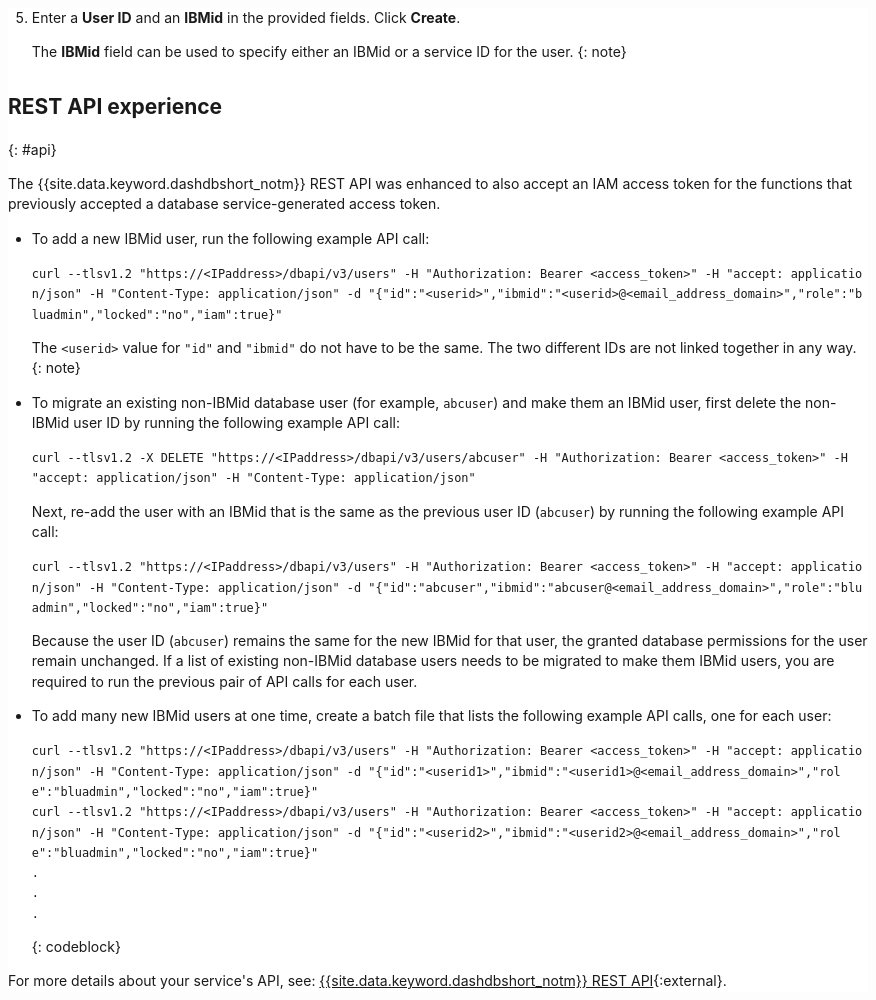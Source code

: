 5. Enter a **User ID** and an **IBMid** in the provided fields. Click **Create**.

   The **IBMid** field can be used to specify either an IBMid or a service ID for the user.
   {: note}

## REST API experience
{: #api}

The {{site.data.keyword.dashdbshort_notm}} REST API was enhanced to also accept an IAM access token for the functions that previously accepted a database service-generated access token.

* To add a new IBMid user, run the following example API call:

  `curl --tlsv1.2 "https://<IPaddress>/dbapi/v3/users" -H "Authorization: Bearer <access_token>" -H "accept: application/json" -H "Content-Type: application/json" -d "{"id":"<userid>","ibmid":"<userid>@<email_address_domain>","role":"bluadmin","locked":"no","iam":true}"`

  The `<userid>` value for `"id"` and `"ibmid"` do not have to be the same. The two different IDs are not linked together in any way.
  {: note}

* To migrate an existing non-IBMid database user (for example, `abcuser`) and make them an IBMid user, first delete the non-IBMid user ID by running the following example API call:

  `curl --tlsv1.2 -X DELETE "https://<IPaddress>/dbapi/v3/users/abcuser" -H "Authorization: Bearer <access_token>" -H "accept: application/json" -H "Content-Type: application/json"`

  Next, re-add the user with an IBMid that is the same as the previous user ID (`abcuser`) by running the following example API call:

  `curl --tlsv1.2 "https://<IPaddress>/dbapi/v3/users" -H "Authorization: Bearer <access_token>" -H "accept: application/json" -H "Content-Type: application/json" -d "{"id":"abcuser","ibmid":"abcuser@<email_address_domain>","role":"bluadmin","locked":"no","iam":true}"`

  Because the user ID (`abcuser`) remains the same for the new IBMid for that user, the granted database permissions for the user remain unchanged. If a list of existing non-IBMid database users needs to be migrated to make them IBMid users, you are required to run the previous pair of API calls for each user.

* To add many new IBMid users at one time, create a batch file that lists the following example API calls, one for each user:

  ```
  curl --tlsv1.2 "https://<IPaddress>/dbapi/v3/users" -H "Authorization: Bearer <access_token>" -H "accept: application/json" -H "Content-Type: application/json" -d "{"id":"<userid1>","ibmid":"<userid1>@<email_address_domain>","role":"bluadmin","locked":"no","iam":true}"
  curl --tlsv1.2 "https://<IPaddress>/dbapi/v3/users" -H "Authorization: Bearer <access_token>" -H "accept: application/json" -H "Content-Type: application/json" -d "{"id":"<userid2>","ibmid":"<userid2>@<email_address_domain>","role":"bluadmin","locked":"no","iam":true}"
  .
  .
  .
  ```
  {: codeblock}

For more details about your service's API, see: [{{site.data.keyword.dashdbshort_notm}} REST API](https://cloud.ibm.com/apidocs/db2-warehouse-on-cloud/db2-warehouse-on-cloud-v4){:external}.
